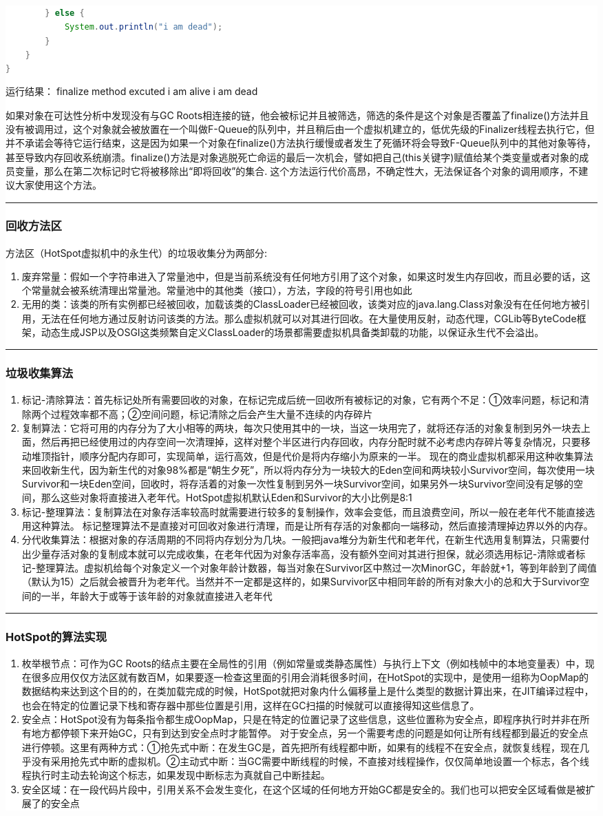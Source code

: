 ```java
		} else {
			System.out.println("i am dead");
		}
	}
}
```

运行结果：
finalize method excuted
i am alive
i am dead

如果对象在可达性分析中发现没有与GC Roots相连接的链，他会被标记并且被筛选，筛选的条件是这个对象是否覆盖了finalize()方法并且没有被调用过，这个对象就会被放置在一个叫做F-Queue的队列中，并且稍后由一个虚拟机建立的，低优先级的Finalizer线程去执行它，但并不承诺会等待它运行结束，这是因为如果一个对象在finalize()方法执行缓慢或者发生了死循环将会导致F-Queue队列中的其他对象等待，甚至导致内存回收系统崩溃。finalize()方法是对象逃脱死亡命运的最后一次机会，譬如把自己(this关键字)赋值给某个类变量或者对象的成员变量，那么在第二次标记时它将被移除出“即将回收”的集合.
这个方法运行代价高昂，不确定性大，无法保证各个对象的调用顺序，不建议大家使用这个方法。

***
### **回收方法区**
方法区（HotSpot虚拟机中的永生代）的垃圾收集分为两部分:
1.	废弃常量：假如一个字符串进入了常量池中，但是当前系统没有任何地方引用了这个对象，如果这时发生内存回收，而且必要的话，这个常量就会被系统清理出常量池。常量池中的其他类（接口），方法，字段的符号引用也如此
2.	无用的类：该类的所有实例都已经被回收，加载该类的ClassLoader已经被回收，该类对应的java.lang.Class对象没有在任何地方被引用，无法在任何地方通过反射访问该类的方法。那么虚拟机就可以对其进行回收。在大量使用反射，动态代理，CGLib等ByteCode框架，动态生成JSP以及OSGI这类频繁自定义ClassLoader的场景都需要虚拟机具备类卸载的功能，以保证永生代不会溢出。

***
### **垃圾收集算法**
1.	标记-清除算法：首先标记处所有需要回收的对象，在标记完成后统一回收所有被标记的对象，它有两个不足：①效率问题，标记和清除两个过程效率都不高；②空间问题，标记清除之后会产生大量不连续的内存碎片
2.	复制算法：它将可用的内存分为了大小相等的两块，每次只使用其中的一块，当这一块用完了，就将还存活的对象复制到另外一块去上面，然后再把已经使用过的内存空间一次清理掉，这样对整个半区进行内存回收，内存分配时就不必考虑内存碎片等复杂情况，只要移动堆顶指针，顺序分配内存即可，实现简单，运行高效，但是代价是将内存缩小为原来的一半。
现在的商业虚拟机都采用这种收集算法来回收新生代，因为新生代的对象98%都是“朝生夕死”，所以将内存分为一块较大的Eden空间和两块较小Survivor空间，每次使用一块Survivor和一块Eden空间，回收时，将存活着的对象一次性复制到另外一块Survivor空间，如果另外一块Survivor空间没有足够的空间，那么这些对象将直接进入老年代。HotSpot虚拟机默认Eden和Survivor的大小比例是8:1
3.	标记-整理算法：复制算法在对象存活率较高时就需要进行较多的复制操作，效率会变低，而且浪费空间，所以一般在老年代不能直接选用这种算法。
标记整理算法不是直接对可回收对象进行清理，而是让所有存活的对象都向一端移动，然后直接清理掉边界以外的内存。
4.	分代收集算法：根据对象的存活周期的不同将内存划分为几块。一般把java堆分为新生代和老年代，在新生代选用复制算法，只需要付出少量存活对象的复制成本就可以完成收集，在老年代因为对象存活率高，没有额外空间对其进行担保，就必须选用标记-清除或者标记-整理算法。虚拟机给每个对象定义一个对象年龄计数器，每当对象在Survivor区中熬过一次MinorGC，年龄就+1，等到年龄到了阈值（默认为15）之后就会被晋升为老年代。当然并不一定都是这样的，如果Survivor区中相同年龄的所有对象大小的总和大于Survivor空间的一半，年龄大于或等于该年龄的对象就直接进入老年代

***
### **HotSpot的算法实现**
1.	枚举根节点：可作为GC Roots的结点主要在全局性的引用（例如常量或类静态属性）与执行上下文（例如栈帧中的本地变量表）中，现在很多应用仅仅方法区就有数百M，如果要逐一检查这里面的引用会消耗很多时间，在HotSpot的实现中，是使用一组称为OopMap的数据结构来达到这个目的的，在类加载完成的时候，HotSpot就把对象内什么偏移量上是什么类型的数据计算出来，在JIT编译过程中，也会在特定的位置记录下栈和寄存器中那些位置是引用，这样在GC扫描的时候就可以直接得知这些信息了。
2.	安全点：HotSpot没有为每条指令都生成OopMap，只是在特定的位置记录了这些信息，这些位置称为安全点，即程序执行时并非在所有地方都停顿下来开始GC，只有到达到安全点时才能暂停。
对于安全点，另一个需要考虑的问题是如何让所有线程都到最近的安全点进行停顿。这里有两种方式：①抢先式中断：在发生GC是，首先把所有线程都中断，如果有的线程不在安全点，就恢复线程，现在几乎没有采用抢先式中断的虚拟机。②主动式中断：当GC需要中断线程的时候，不直接对线程操作，仅仅简单地设置一个标志，各个线程执行时主动去轮询这个标志，如果发现中断标志为真就自己中断挂起。
3.	安全区域：在一段代码片段中，引用关系不会发生变化，在这个区域的任何地方开始GC都是安全的。我们也可以把安全区域看做是被扩展了的安全点
